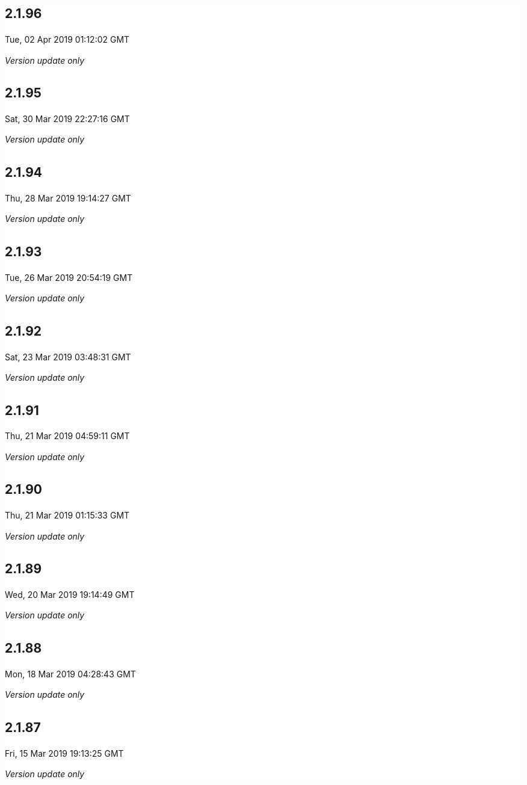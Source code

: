 ## 2.1.96
Tue, 02 Apr 2019 01:12:02 GMT

_Version update only_

## 2.1.95
Sat, 30 Mar 2019 22:27:16 GMT

_Version update only_

## 2.1.94
Thu, 28 Mar 2019 19:14:27 GMT

_Version update only_

## 2.1.93
Tue, 26 Mar 2019 20:54:19 GMT

_Version update only_

## 2.1.92
Sat, 23 Mar 2019 03:48:31 GMT

_Version update only_

## 2.1.91
Thu, 21 Mar 2019 04:59:11 GMT

_Version update only_

## 2.1.90
Thu, 21 Mar 2019 01:15:33 GMT

_Version update only_

## 2.1.89
Wed, 20 Mar 2019 19:14:49 GMT

_Version update only_

## 2.1.88
Mon, 18 Mar 2019 04:28:43 GMT

_Version update only_

## 2.1.87
Fri, 15 Mar 2019 19:13:25 GMT

_Version update only_
